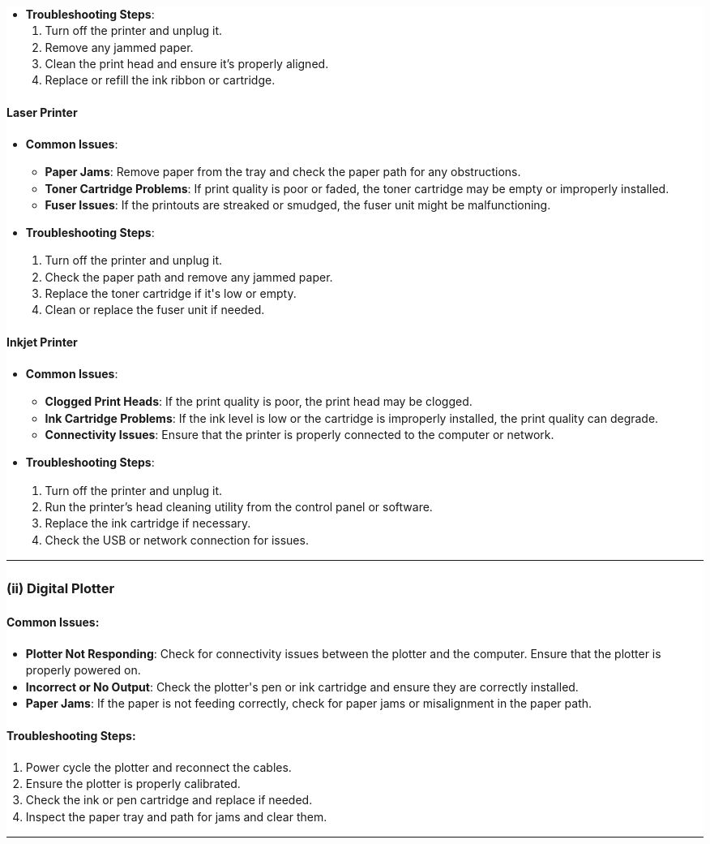 - **Troubleshooting Steps**:
  1. Turn off the printer and unplug it.
  2. Remove any jammed paper.
  3. Clean the print head and ensure it’s properly aligned.
  4. Replace or refill the ink ribbon or cartridge.

#### **Laser Printer**
- **Common Issues**:
  - **Paper Jams**: Remove paper from the tray and check the paper path for any obstructions.
  - **Toner Cartridge Problems**: If print quality is poor or faded, the toner cartridge may be empty or improperly installed.
  - **Fuser Issues**: If the printouts are streaked or smudged, the fuser unit might be malfunctioning.

- **Troubleshooting Steps**:
  1. Turn off the printer and unplug it.
  2. Check the paper path and remove any jammed paper.
  3. Replace the toner cartridge if it's low or empty.
  4. Clean or replace the fuser unit if needed.

#### **Inkjet Printer**
- **Common Issues**:
  - **Clogged Print Heads**: If the print quality is poor, the print head may be clogged.
  - **Ink Cartridge Problems**: If the ink level is low or the cartridge is improperly installed, the print quality can degrade.
  - **Connectivity Issues**: Ensure that the printer is properly connected to the computer or network.

- **Troubleshooting Steps**:
  1. Turn off the printer and unplug it.
  2. Run the printer’s head cleaning utility from the control panel or software.
  3. Replace the ink cartridge if necessary.
  4. Check the USB or network connection for issues.

---

### **(ii) Digital Plotter**

#### **Common Issues**:
- **Plotter Not Responding**: Check for connectivity issues between the plotter and the computer. Ensure that the plotter is properly powered on.
- **Incorrect or No Output**: Check the plotter's pen or ink cartridge and ensure they are correctly installed.
- **Paper Jams**: If the paper is not feeding correctly, check for paper jams or misalignment in the paper path.

#### **Troubleshooting Steps**:
1. Power cycle the plotter and reconnect the cables.
2. Ensure the plotter is properly calibrated.
3. Check the ink or pen cartridge and replace if needed.
4. Inspect the paper tray and path for jams and clear them.

---
